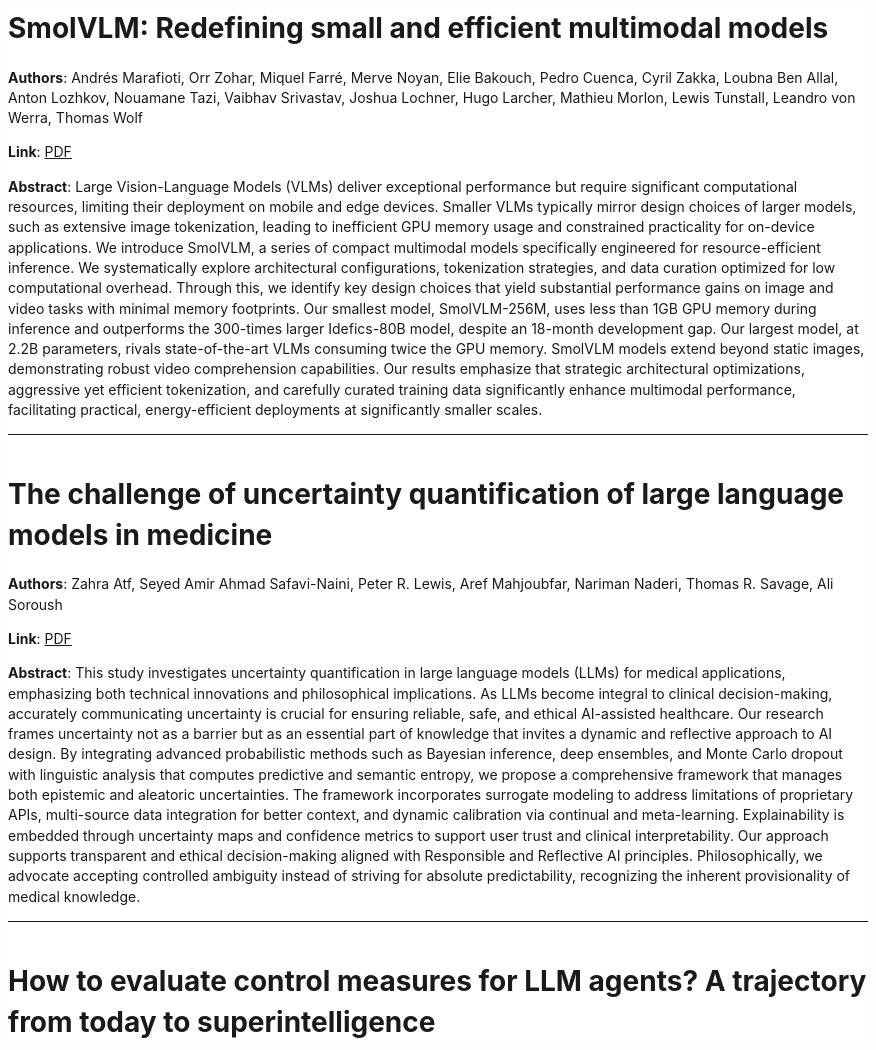 # SmolVLM: Redefining small and efficient multimodal models 

**Authors**: Andrés Marafioti, Orr Zohar, Miquel Farré, Merve Noyan, Elie Bakouch, Pedro Cuenca, Cyril Zakka, Loubna Ben Allal, Anton Lozhkov, Nouamane Tazi, Vaibhav Srivastav, Joshua Lochner, Hugo Larcher, Mathieu Morlon, Lewis Tunstall, Leandro von Werra, Thomas Wolf  

**Link**: [PDF](https://arxiv.org/pdf/2504.05299)  

**Abstract**: Large Vision-Language Models (VLMs) deliver exceptional performance but require significant computational resources, limiting their deployment on mobile and edge devices. Smaller VLMs typically mirror design choices of larger models, such as extensive image tokenization, leading to inefficient GPU memory usage and constrained practicality for on-device applications.
We introduce SmolVLM, a series of compact multimodal models specifically engineered for resource-efficient inference. We systematically explore architectural configurations, tokenization strategies, and data curation optimized for low computational overhead. Through this, we identify key design choices that yield substantial performance gains on image and video tasks with minimal memory footprints.
Our smallest model, SmolVLM-256M, uses less than 1GB GPU memory during inference and outperforms the 300-times larger Idefics-80B model, despite an 18-month development gap. Our largest model, at 2.2B parameters, rivals state-of-the-art VLMs consuming twice the GPU memory. SmolVLM models extend beyond static images, demonstrating robust video comprehension capabilities.
Our results emphasize that strategic architectural optimizations, aggressive yet efficient tokenization, and carefully curated training data significantly enhance multimodal performance, facilitating practical, energy-efficient deployments at significantly smaller scales. 

---
# The challenge of uncertainty quantification of large language models in medicine 

**Authors**: Zahra Atf, Seyed Amir Ahmad Safavi-Naini, Peter R. Lewis, Aref Mahjoubfar, Nariman Naderi, Thomas R. Savage, Ali Soroush  

**Link**: [PDF](https://arxiv.org/pdf/2504.05278)  

**Abstract**: This study investigates uncertainty quantification in large language models (LLMs) for medical applications, emphasizing both technical innovations and philosophical implications. As LLMs become integral to clinical decision-making, accurately communicating uncertainty is crucial for ensuring reliable, safe, and ethical AI-assisted healthcare. Our research frames uncertainty not as a barrier but as an essential part of knowledge that invites a dynamic and reflective approach to AI design. By integrating advanced probabilistic methods such as Bayesian inference, deep ensembles, and Monte Carlo dropout with linguistic analysis that computes predictive and semantic entropy, we propose a comprehensive framework that manages both epistemic and aleatoric uncertainties. The framework incorporates surrogate modeling to address limitations of proprietary APIs, multi-source data integration for better context, and dynamic calibration via continual and meta-learning. Explainability is embedded through uncertainty maps and confidence metrics to support user trust and clinical interpretability. Our approach supports transparent and ethical decision-making aligned with Responsible and Reflective AI principles. Philosophically, we advocate accepting controlled ambiguity instead of striving for absolute predictability, recognizing the inherent provisionality of medical knowledge. 

---
# How to evaluate control measures for LLM agents? A trajectory from today to superintelligence 
